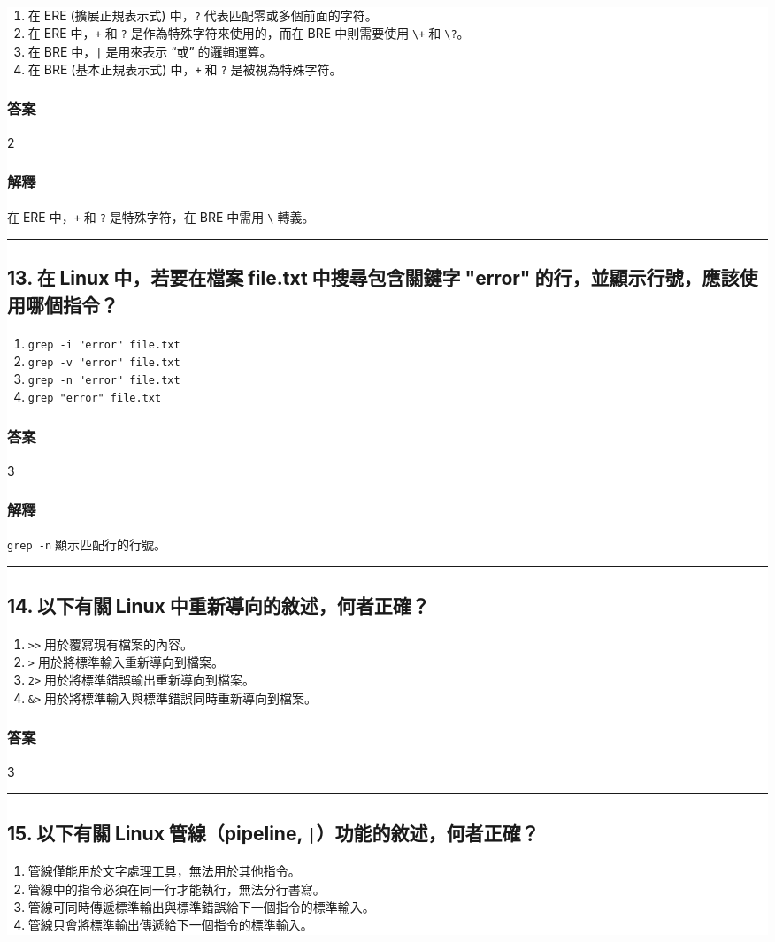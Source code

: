 1. 在 ERE (擴展正規表示式) 中，`?` 代表匹配零或多個前面的字符。
2. 在 ERE 中，`+` 和 `?` 是作為特殊字符來使用的，而在 BRE 中則需要使用 `\+` 和 `\?`。
3. 在 BRE 中，`|` 是用來表示 “或” 的邏輯運算。
4. 在 BRE (基本正規表示式) 中，`+` 和 `?` 是被視為特殊字符。

### 答案

2

### 解釋

在 ERE 中，`+` 和 `?` 是特殊字符，在 BRE 中需用 `\` 轉義。

---

## 13. 在 Linux 中，若要在檔案 file.txt 中搜尋包含關鍵字 "error" 的行，並顯示行號，應該使用哪個指令？

1. `grep -i "error" file.txt`
2. `grep -v "error" file.txt`
3. `grep -n "error" file.txt`
4. `grep "error" file.txt`

### 答案

3

### 解釋

`grep -n` 顯示匹配行的行號。

---

## 14. 以下有關 Linux 中重新導向的敘述，何者正確？

1. `>>` 用於覆寫現有檔案的內容。
2. `>` 用於將標準輸入重新導向到檔案。
3. `2>` 用於將標準錯誤輸出重新導向到檔案。
4. `&>` 用於將標準輸入與標準錯誤同時重新導向到檔案。

### 答案

3

---

## 15. 以下有關 Linux 管線（pipeline, `|`）功能的敘述，何者正確？

1. 管線僅能用於文字處理工具，無法用於其他指令。
2. 管線中的指令必須在同一行才能執行，無法分行書寫。
3. 管線可同時傳遞標準輸出與標準錯誤給下一個指令的標準輸入。
4. 管線只會將標準輸出傳遞給下一個指令的標準輸入。

